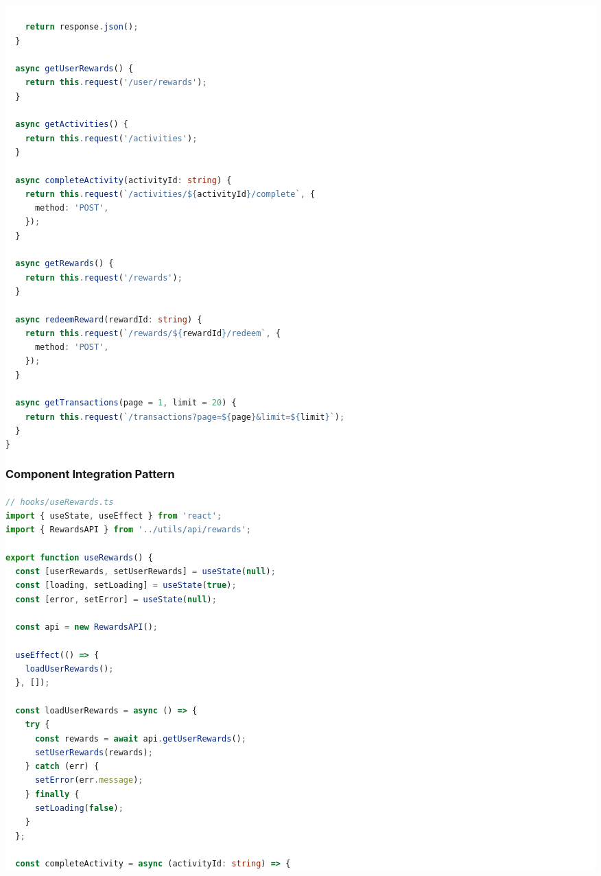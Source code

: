 ```typescript
    
    return response.json();
  }

  async getUserRewards() {
    return this.request('/user/rewards');
  }

  async getActivities() {
    return this.request('/activities');
  }

  async completeActivity(activityId: string) {
    return this.request(`/activities/${activityId}/complete`, {
      method: 'POST',
    });
  }

  async getRewards() {
    return this.request('/rewards');
  }

  async redeemReward(rewardId: string) {
    return this.request(`/rewards/${rewardId}/redeem`, {
      method: 'POST',
    });
  }

  async getTransactions(page = 1, limit = 20) {
    return this.request(`/transactions?page=${page}&limit=${limit}`);
  }
}
```

### Component Integration Pattern
```typescript
// hooks/useRewards.ts
import { useState, useEffect } from 'react';
import { RewardsAPI } from '../utils/api/rewards';

export function useRewards() {
  const [userRewards, setUserRewards] = useState(null);
  const [loading, setLoading] = useState(true);
  const [error, setError] = useState(null);

  const api = new RewardsAPI();

  useEffect(() => {
    loadUserRewards();
  }, []);

  const loadUserRewards = async () => {
    try {
      const rewards = await api.getUserRewards();
      setUserRewards(rewards);
    } catch (err) {
      setError(err.message);
    } finally {
      setLoading(false);
    }
  };

  const completeActivity = async (activityId: string) => {
```